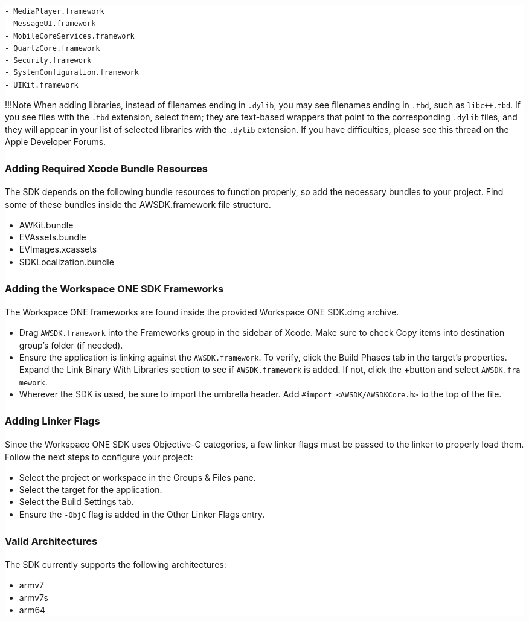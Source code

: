     - MediaPlayer.framework
    - MessageUI.framework
    - MobileCoreServices.framework
    - QuartzCore.framework
    - Security.framework
    - SystemConfiguration.framework
    - UIKit.framework

!!!Note
    When adding libraries, instead of filenames ending in `.dylib`, you may see filenames ending in `.tbd`, such as `libc++.tbd`. If you see files with the `.tbd` extension, select them; they are text-based wrappers that point to the corresponding `.dylib` files, and they will appear in your list of selected libraries with the `.dylib` extension. If you have difficulties, please see [this thread](https://forums.developer.apple.com/message/8609) on the Apple Developer Forums.

### Adding Required Xcode Bundle Resources

The SDK depends on the following bundle resources to function properly, so add the necessary bundles to your project. Find some of these bundles inside the AWSDK.framework file structure.

- AWKit.bundle
- EVAssets.bundle
- EVImages.xcassets
- SDKLocalization.bundle

### Adding the Workspace ONE SDK Frameworks

The Workspace ONE frameworks are found inside the provided Workspace ONE SDK.dmg archive.

- Drag `AWSDK.framework` into the Frameworks group in the sidebar of Xcode. Make sure to check Copy items into destination group’s folder (if needed).
- Ensure the application is linking against the `AWSDK.framework`. To verify, click the Build Phases tab in the target’s properties. Expand the Link Binary With Libraries section to see if `AWSDK.framework` is added. If not, click the +button and select `AWSDK.framework`.
- Wherever the  SDK is used, be sure to import the umbrella header. Add `#import <AWSDK/AWSDKCore.h>` to the top of the file.

### Adding Linker Flags

Since the Workspace ONE SDK uses Objective-C categories, a few linker flags must be passed to the linker to properly load them. Follow the next steps to configure your project:

- Select the project or workspace in the Groups & Files pane.
- Select the target for the application.
- Select the Build Settings tab.
- Ensure the `-ObjC` flag is added in the Other Linker Flags entry.

### Valid Architectures

The SDK currently supports the following architectures:

- armv7
- armv7s
- arm64
